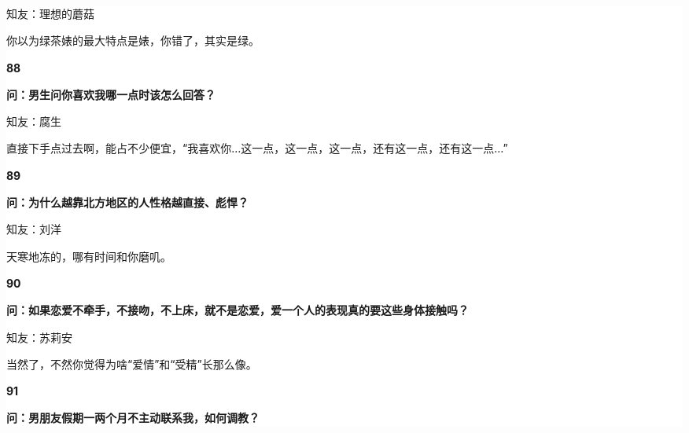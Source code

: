 

知友：理想的蘑菇

你以为绿茶婊的最大特点是婊，你错了，其实是绿。

  


  


  


**88**

**问：男生问你喜欢我哪一点时该怎么回答？**

  


知友：腐生

直接下手点过去啊，能占不少便宜，“我喜欢你…这一点，这一点，这一点，还有这一点，还有这一点…”

  


  


  


**89**

**问：为什么越靠北方地区的人性格越直接、彪悍？**

  


知友：刘洋

天寒地冻的，哪有时间和你磨叽。

  


  


  


**90**

**问：如果恋爱不牵手，不接吻，不上床，就不是恋爱，爱一个人的表现真的要这些身体接触吗？**

  


知友：苏莉安

当然了，不然你觉得为啥“爱情”和“受精”长那么像。

  


  


  


**91**

**问：男朋友假期一两个月不主动联系我，如何调教？**
